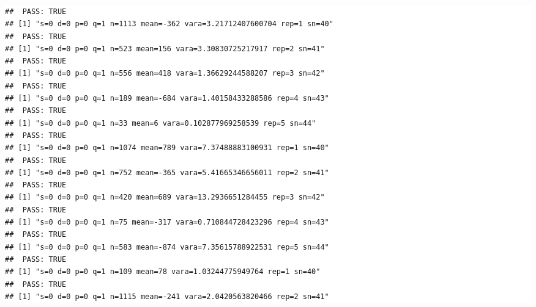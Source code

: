     ##  PASS: TRUE
    ## [1] "s=0 d=0 p=0 q=1 n=1113 mean=-362 vara=3.21712407600704 rep=1 sn=40"
    ##  PASS: TRUE
    ## [1] "s=0 d=0 p=0 q=1 n=523 mean=156 vara=3.30830725217917 rep=2 sn=41"
    ##  PASS: TRUE
    ## [1] "s=0 d=0 p=0 q=1 n=556 mean=418 vara=1.36629244588207 rep=3 sn=42"
    ##  PASS: TRUE
    ## [1] "s=0 d=0 p=0 q=1 n=189 mean=-684 vara=1.40158433288586 rep=4 sn=43"
    ##  PASS: TRUE
    ## [1] "s=0 d=0 p=0 q=1 n=33 mean=6 vara=0.102877969258539 rep=5 sn=44"
    ##  PASS: TRUE
    ## [1] "s=0 d=0 p=0 q=1 n=1074 mean=789 vara=7.37488883100931 rep=1 sn=40"
    ##  PASS: TRUE
    ## [1] "s=0 d=0 p=0 q=1 n=752 mean=-365 vara=5.41665346656011 rep=2 sn=41"
    ##  PASS: TRUE
    ## [1] "s=0 d=0 p=0 q=1 n=420 mean=689 vara=13.2936651284455 rep=3 sn=42"
    ##  PASS: TRUE
    ## [1] "s=0 d=0 p=0 q=1 n=75 mean=-317 vara=0.710844728423296 rep=4 sn=43"
    ##  PASS: TRUE
    ## [1] "s=0 d=0 p=0 q=1 n=583 mean=-874 vara=7.35615788922531 rep=5 sn=44"
    ##  PASS: TRUE
    ## [1] "s=0 d=0 p=0 q=1 n=109 mean=78 vara=1.03244775949764 rep=1 sn=40"
    ##  PASS: TRUE
    ## [1] "s=0 d=0 p=0 q=1 n=1115 mean=-241 vara=2.0420563820466 rep=2 sn=41"